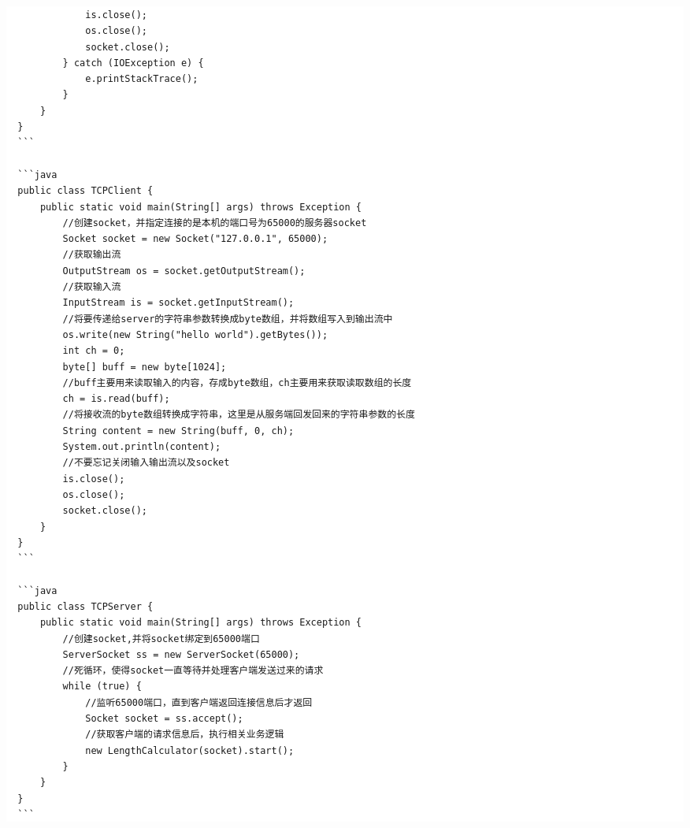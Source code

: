                   is.close();
                  os.close();
                  socket.close();
              } catch (IOException e) {
                  e.printStackTrace();
              }
          }
      }
      ```

      ```java
      public class TCPClient {
          public static void main(String[] args) throws Exception {
              //创建socket，并指定连接的是本机的端口号为65000的服务器socket
              Socket socket = new Socket("127.0.0.1", 65000);
              //获取输出流
              OutputStream os = socket.getOutputStream();
              //获取输入流
              InputStream is = socket.getInputStream();
              //将要传递给server的字符串参数转换成byte数组，并将数组写入到输出流中
              os.write(new String("hello world").getBytes());
              int ch = 0;
              byte[] buff = new byte[1024];
              //buff主要用来读取输入的内容，存成byte数组，ch主要用来获取读取数组的长度
              ch = is.read(buff);
              //将接收流的byte数组转换成字符串，这里是从服务端回发回来的字符串参数的长度
              String content = new String(buff, 0, ch);
              System.out.println(content);
              //不要忘记关闭输入输出流以及socket
              is.close();
              os.close();
              socket.close();
          }
      }
      ```

      ```java
      public class TCPServer {
          public static void main(String[] args) throws Exception {
              //创建socket,并将socket绑定到65000端口
              ServerSocket ss = new ServerSocket(65000);
              //死循环，使得socket一直等待并处理客户端发送过来的请求
              while (true) {
                  //监听65000端口，直到客户端返回连接信息后才返回
                  Socket socket = ss.accept();
                  //获取客户端的请求信息后，执行相关业务逻辑
                  new LengthCalculator(socket).start();
              }
          }
      }
      ```
